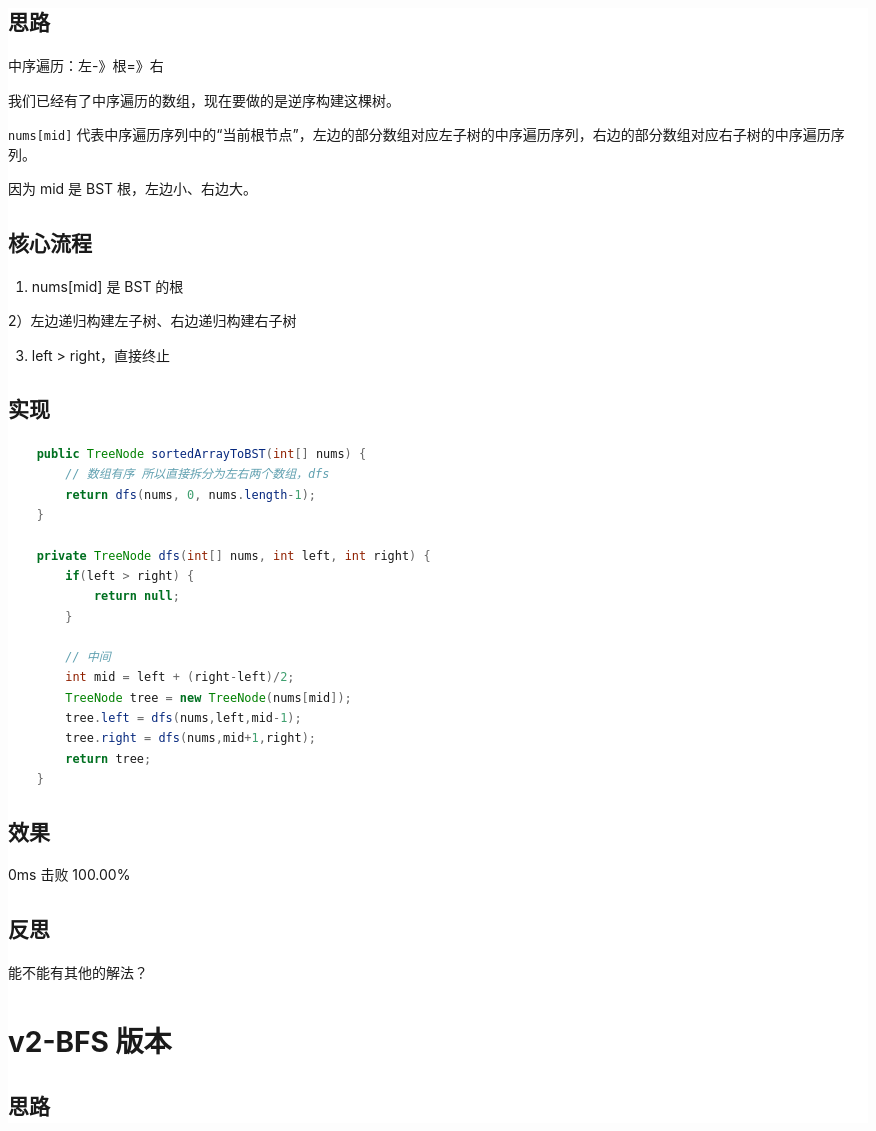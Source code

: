 ## 思路

中序遍历：左-》根=》右

我们已经有了中序遍历的数组，现在要做的是逆序构建这棵树。

`nums[mid]` 代表中序遍历序列中的“当前根节点”，左边的部分数组对应左子树的中序遍历序列，右边的部分数组对应右子树的中序遍历序列。

因为 mid 是 BST 根，左边小、右边大。

## 核心流程

1) nums[mid] 是 BST 的根

2）左边递归构建左子树、右边递归构建右子树

3) left > right，直接终止

## 实现

```java
    public TreeNode sortedArrayToBST(int[] nums) {
        // 数组有序 所以直接拆分为左右两个数组，dfs
        return dfs(nums, 0, nums.length-1);
    }

    private TreeNode dfs(int[] nums, int left, int right) {
        if(left > right) {
            return null;
        }

        // 中间
        int mid = left + (right-left)/2;
        TreeNode tree = new TreeNode(nums[mid]);
        tree.left = dfs(nums,left,mid-1);
        tree.right = dfs(nums,mid+1,right);
        return tree;
    }
```

## 效果

0ms 击败 100.00%

## 反思

能不能有其他的解法？

# v2-BFS 版本

## 思路

